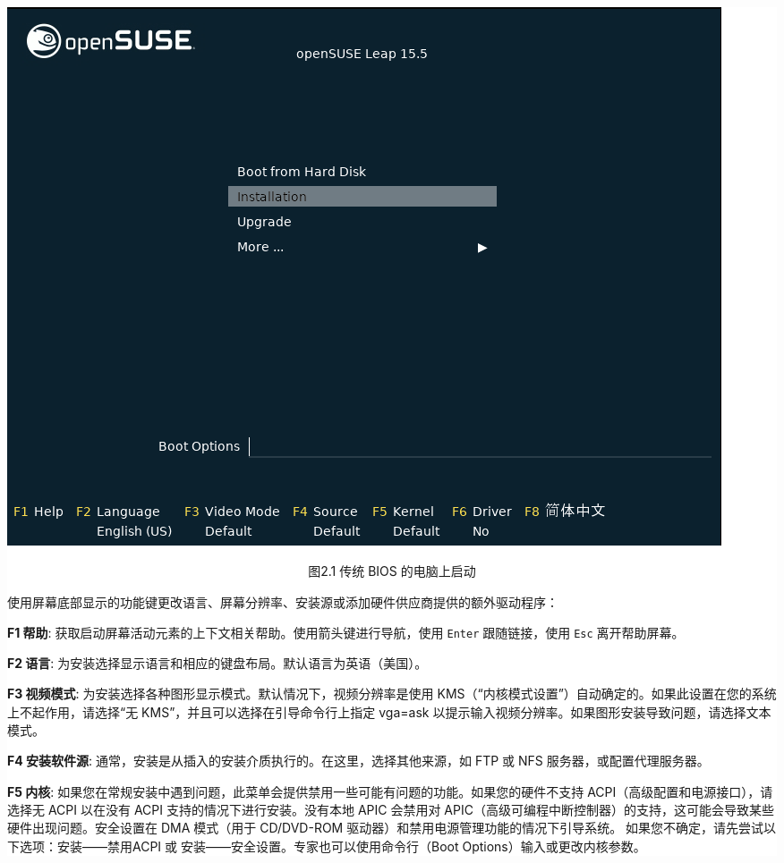 ![[install_boot_osuse.png]](./image/install_boot_osuse.png)

<center>图2.1 传统 BIOS 的电脑上启动</center>

使用屏幕底部显示的功能键更改语言、屏幕分辨率、安装源或添加硬件供应商提供的额外驱动程序：

**F1 帮助**:
	 获取启动屏幕活动元素的上下文相关帮助。使用箭头键进行导航，使用 `Enter` 跟随链接，使用 `Esc` 离开帮助屏幕。

**F2 语言**:
	 为安装选择显示语言和相应的键盘布局。默认语言为英语（美国）。

**F3 视频模式**:
	 为安装选择各种图形显示模式。默认情况下，视频分辨率是使用 KMS（“内核模式设置”）自动确定的。如果此设置在您的系统上不起作用，请选择“无 KMS”，并且可以选择在引导命令行上指定 vga=ask 以提示输入视频分辨率。如果图形安装导致问题，请选择文本模式。

**F4 安装软件源**:
	 通常，安装是从插入的安装介质执行的。在这里，选择其他来源，如 FTP 或 NFS 服务器，或配置代理服务器。

**F5 内核**:
	如果您在常规安装中遇到问题，此菜单会提供禁用一些可能有问题的功能。如果您的硬件不支持 ACPI（高级配置和电源接口），请选择无 ACPI 以在没有 ACPI 支持的情况下进行安装。没有本地 APIC 会禁用对 APIC（高级可编程中断控制器）的支持，这可能会导致某些硬件出现问题。安全设置在 DMA 模式（用于 CD/DVD-ROM 驱动器）和禁用电源管理功能的情况下引导系统。
	如果您不确定，请先尝试以下选项：安装——禁用ACPI 或 安装——安全设置。专家也可以使用命令行（Boot Options）输入或更改内核参数。

